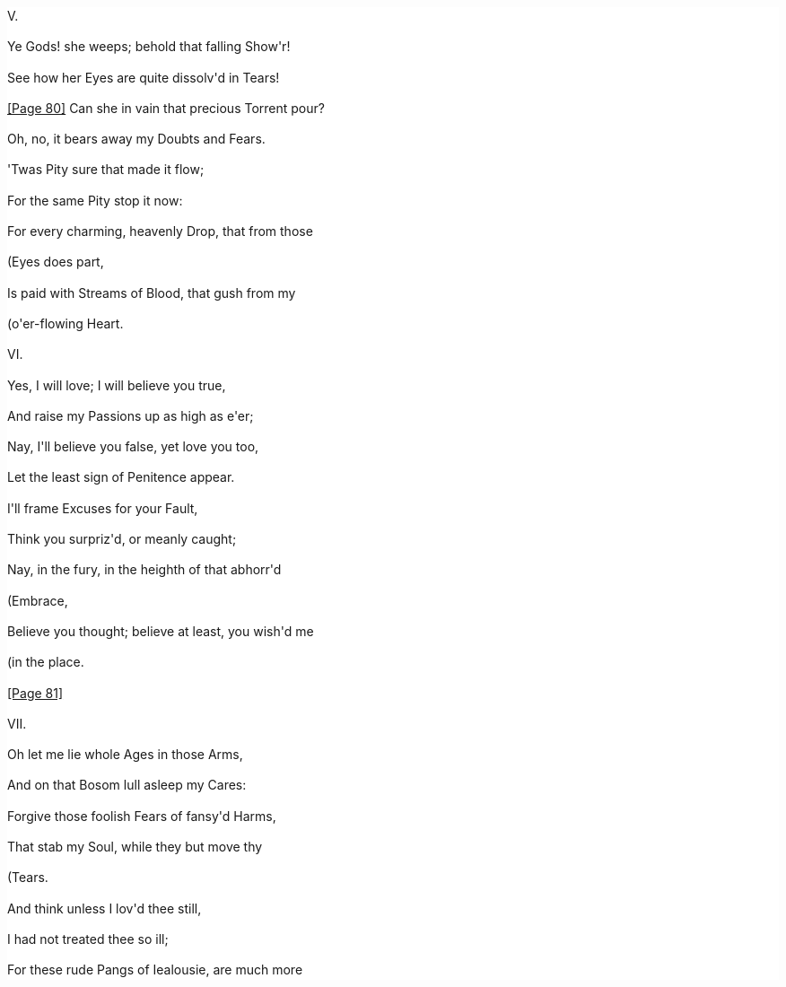 V.

Ye Gods! she weeps; behold that falling Show'r!

See how her Eyes are quite dissolv'd in Tears!

[[Page 80]](http://eebo.chadwyck.com/downloadtiff?vid=51854&page=49) Can she
in vain that precious Torrent pour?

Oh, no, it bears away my Doubts and Fears.

'Twas Pity sure that made it flow;

For the same Pity stop it now:

For every charming, heavenly Drop, that from those

(Eyes does part,

Is paid with Streams of Blood, that gush from my

(o'er-flowing Heart.

VI.

Yes, I will love; I will believe you true,

And raise my Passions up as high as e'er;

Nay, I'll believe you false, yet love you too,

Let the least sign of Penitence appear.

I'll frame Excuses for your Fault,

Think you surpriz'd, or meanly caught;

Nay, in the fury, in the heighth of that abhorr'd

(Embrace,

Believe you thought; believe at least, you wish'd me

(in the place.

[[Page 81]](http://eebo.chadwyck.com/downloadtiff?vid=51854&page=49)

VII.

Oh let me lie whole Ages in those Arms,

And on that Bosom lull asleep my Cares:

Forgive those foolish Fears of fansy'd Harms,

That stab my Soul, while they but move thy

(Tears.

And think unless I lov'd thee still,

I had not treated thee so ill;

For these rude Pangs of Iealousie, are much more
